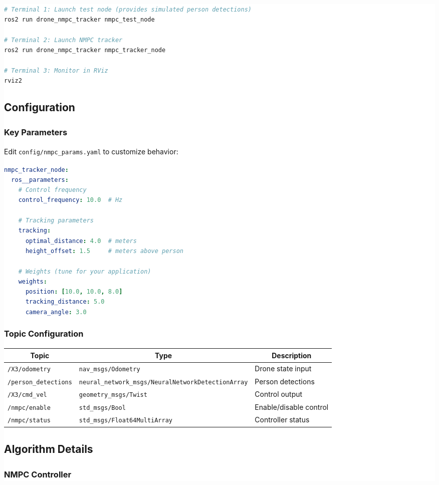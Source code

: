 ```bash
# Terminal 1: Launch test node (provides simulated person detections)
ros2 run drone_nmpc_tracker nmpc_test_node

# Terminal 2: Launch NMPC tracker
ros2 run drone_nmpc_tracker nmpc_tracker_node

# Terminal 3: Monitor in RViz
rviz2
```
## Configuration

### Key Parameters

Edit `config/nmpc_params.yaml` to customize behavior:

```yaml
nmpc_tracker_node:
  ros__parameters:
    # Control frequency
    control_frequency: 10.0  # Hz
    
    # Tracking parameters
    tracking:
      optimal_distance: 4.0  # meters
      height_offset: 1.5     # meters above person
    
    # Weights (tune for your application)
    weights:
      position: [10.0, 10.0, 8.0]
      tracking_distance: 5.0
      camera_angle: 3.0
```

### Topic Configuration

| Topic | Type | Description |
|-------|------|-------------|
| `/X3/odometry` | `nav_msgs/Odometry` | Drone state input |
| `/person_detections` | `neural_network_msgs/NeuralNetworkDetectionArray` | Person detections |
| `/X3/cmd_vel` | `geometry_msgs/Twist` | Control output |
| `/nmpc/enable` | `std_msgs/Bool` | Enable/disable control |
| `/nmpc/status` | `std_msgs/Float64MultiArray` | Controller status |

## Algorithm Details

### NMPC Controller
